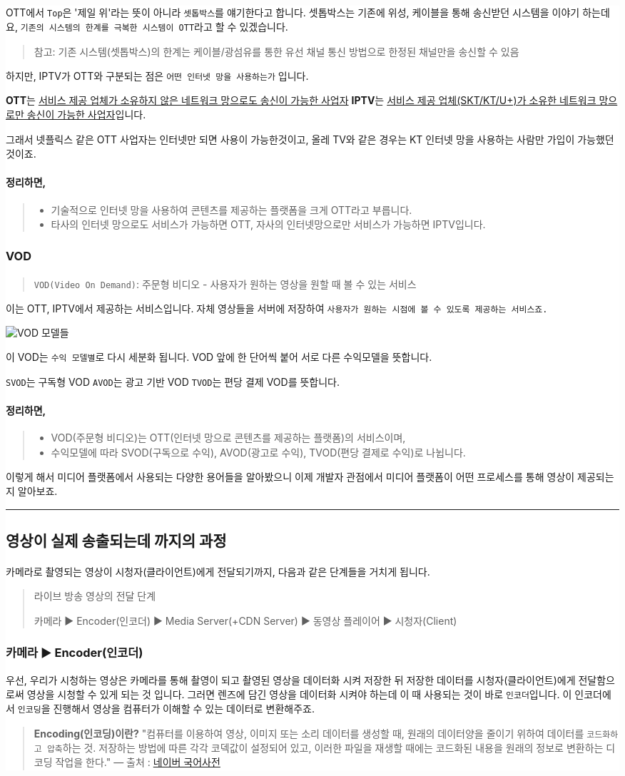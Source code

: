 OTT에서 `Top`은 '제일 위'라는 뜻이 아니라 `셋톱박스`를 얘기한다고 합니다. 셋톱박스는 기존에 위성, 케이블을 통해 송신받던 시스템을 이야기 하는데요, `기존의 시스템의 한계를 극복한 시스템이 OTT`라고 할 수 있겠습니다.

> 참고: 기존 시스템(셋톱박스)의 한계는 케이블/광섬유를 통한 유선 채널 통신 방법으로 한정된 채널만을 송신할 수 있음

하지만, IPTV가 OTT와 구분되는 점은 `어떤 인터넷 망을 사용하는가` 입니다.

**OTT**는 <u>서비스 제공 업체가 소유하지 않은 네트워크 망으로도 송신이 가능한 사업자</u>
**IPTV**는 <u>서비스 제공 업체(SKT/KT/U+)가 소유한 네트워크 망으로만 송신이 가능한 사업자</u>입니다.

그래서 넷플릭스 같은 OTT 사업자는 인터넷만 되면 사용이 가능한것이고, 올레 TV와 같은 경우는 KT 인터넷 망을 사용하는 사람만 가입이 가능했던 것이죠.

#### 정리하면,

> - 기술적으로 인터넷 망을 사용하여 콘텐츠를 제공하는 플랫폼을 크게 OTT라고 부릅니다.
> - 타사의 인터넷 망으로도 서비스가 가능하면 OTT, 자사의 인터넷망으로만 서비스가 가능하면 IPTV입니다.

### VOD

> `VOD(Video On Demand)`: 주문형 비디오 - 사용자가 원하는 영상을 원할 때 볼 수 있는 서비스

이는 OTT, IPTV에서 제공하는 서비스입니다. 자체 영상들을 서버에 저장하여 `사용자가 원하는 시점에 볼 수 있도록 제공하는 서비스죠.`

![VOD 모델들](https://img1.daumcdn.net/thumb/R1280x0.fpng/?fname=http://t1.daumcdn.net/brunch/service/user/8QmL/image/vLI6rF5zuquRfYzlHKuoQzzQ56Q.png)

이 VOD는 `수익 모델별`로 다시 세분화 됩니다. VOD 앞에 한 단어씩 붙어 서로 다른 수익모델을 뜻합니다.

`SVOD`는 구독형 VOD
`AVOD`는 광고 기반 VOD
`TVOD`는 편당 결제 VOD를 뜻합니다.

#### 정리하면,

> - VOD(주문형 비디오)는 OTT(인터넷 망으로 콘텐츠를 제공하는 플랫폼)의 서비스이며,
> - 수익모델에 따라 SVOD(구독으로 수익), AVOD(광고로 수익), TVOD(편당 결제로 수익)로 나뉩니다.

이렇게 해서 미디어 플랫폼에서 사용되는 다양한 용어들을 알아봤으니 이제 개발자 관점에서 미디어 플랫폼이 어떤 프로세스를 통해 영상이 제공되는지 알아보죠.

---

## 영상이 실제 송출되는데 까지의 과정

카메라로 촬영되는 영상이 시청자(클라이언트)에게 전달되기까지, 다음과 같은 단계들을 거치게 됩니다.

> 라이브 방송 영상의 전달 단계
>
> 카메라 ▶ Encoder(인코더) ▶ Media Server(+CDN Server) ▶ 동영상 플레이어 ▶ 시청자(Client)

### 카메라 ▶ Encoder(인코더)

우선, 우리가 시청하는 영상은 카메라를 통해 촬영이 되고 촬영된 영상을 데이터화 시켜 저장한 뒤 저장한 데이터를 시청자(클라이언트)에게 전달함으로써 영상을 시청할 수 있게 되는 것 입니다. 그러면 렌즈에 담긴 영상을 데이터화 시켜야 하는데 이 때 사용되는 것이 바로 `인코더`입니다. 이 인코더에서 `인코딩`을 진행해서 영상을 컴퓨터가 이해할 수 있는 데이터로 변환해주죠.

> **Encoding(인코딩)이란?** "컴퓨터를 이용하여 영상, 이미지 또는 소리 데이터를 생성할 때, 원래의 데이터양을 줄이기 위하여 데이터를 `코드화하고 압축`하는 것. 저장하는 방법에 따른 각각 코덱값이 설정되어 있고, 이러한 파일을 재생할 때에는 코드화된 내용을 원래의 정보로 변환하는 디코딩 작업을 한다." — 출처 : [네이버 국어사전](https://ko.dict.naver.com/#/entry/koko/a6b038c160d6442b80579115fb96c9d1)
